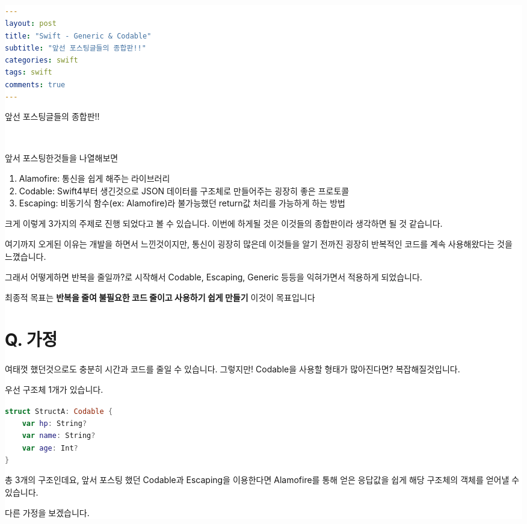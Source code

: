 ```yaml
---
layout: post
title: "Swift - Generic & Codable"
subtitle: "앞선 포스팅글들의 종합판!!"
categories: swift
tags: swift
comments: true
---
```


앞선 포스팅글들의 종합판!!

<br>





앞서 포스팅한것들을 나열해보면 

1. Alamofire: 통신을 쉽게 해주는 라이브러리
2. Codable: Swift4부터 생긴것으로 JSON 데이터를 구조체로 만들어주는 굉장히 좋은 프로토콜
3. Escaping: 비동기식 함수(ex: Alamofire)라 불가능했던 return값 처리를 가능하게 하는 방법

크게 이렇게 3가지의 주제로 진행 되었다고 볼 수 있습니다.
이번에 하게될 것은 이것들의 종합판이라 생각하면 될 것 같습니다.

여기까지 오게된 이유는 개발을 하면서 느낀것이지만, 통신이 굉장히 많은데 이것들을 알기 전까진 굉장히 반복적인 코드를 계속 사용해왔다는 것을 느꼈습니다.

그래서 어떻게하면 반복을 줄일까?로 시작해서 Codable, Escaping, Generic 등등을 익혀가면서 적용하게 되었습니다.

최종적 목표는 **반복을 줄여 불필요한 코드 줄이고 사용하기 쉽게 만들기** 이것이 목표입니다



# Q. 가정

여태껏 했던것으로도 충분히 시간과 코드를 줄일 수 있습니다. 그렇지만! Codable을 사용할 형태가 많아진다면? 복잡해질것입니다.



우선 구조체 1개가 있습니다.



```swift
struct StructA: Codable {
    var hp: String?
    var name: String?
    var age: Int?
}
```



총 3개의 구조인데요, 앞서 포스팅 했던 Codable과 Escaping을 이용한다면  Alamofire를 통해 얻은 응답값을 쉽게 해당 구조체의 객체를 얻어낼 수 있습니다.



다른 가정을 보겠습니다.

